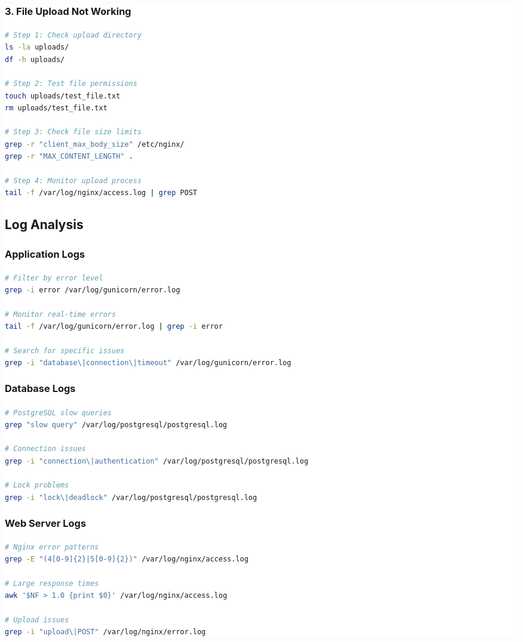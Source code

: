 ### 3. File Upload Not Working
```bash
# Step 1: Check upload directory
ls -la uploads/
df -h uploads/

# Step 2: Test file permissions
touch uploads/test_file.txt
rm uploads/test_file.txt

# Step 3: Check file size limits
grep -r "client_max_body_size" /etc/nginx/
grep -r "MAX_CONTENT_LENGTH" .

# Step 4: Monitor upload process
tail -f /var/log/nginx/access.log | grep POST
```

## Log Analysis

### Application Logs
```bash
# Filter by error level
grep -i error /var/log/gunicorn/error.log

# Monitor real-time errors
tail -f /var/log/gunicorn/error.log | grep -i error

# Search for specific issues
grep -i "database\|connection\|timeout" /var/log/gunicorn/error.log
```

### Database Logs
```bash
# PostgreSQL slow queries
grep "slow query" /var/log/postgresql/postgresql.log

# Connection issues
grep -i "connection\|authentication" /var/log/postgresql/postgresql.log

# Lock problems
grep -i "lock\|deadlock" /var/log/postgresql/postgresql.log
```

### Web Server Logs
```bash
# Nginx error patterns
grep -E "(4[0-9]{2}|5[0-9]{2})" /var/log/nginx/access.log

# Large response times
awk '$NF > 1.0 {print $0}' /var/log/nginx/access.log

# Upload issues
grep -i "upload\|POST" /var/log/nginx/error.log
```
